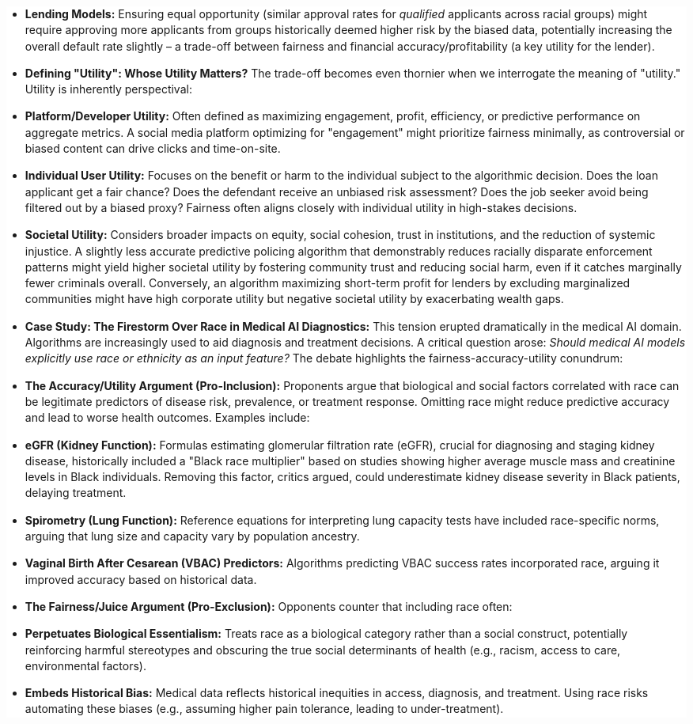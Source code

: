 *   **Lending Models:** Ensuring equal opportunity (similar approval rates for *qualified* applicants across racial groups) might require approving more applicants from groups historically deemed higher risk by the biased data, potentially increasing the overall default rate slightly – a trade-off between fairness and financial accuracy/profitability (a key utility for the lender).

*   **Defining "Utility": Whose Utility Matters?** The trade-off becomes even thornier when we interrogate the meaning of "utility." Utility is inherently perspectival:

*   **Platform/Developer Utility:** Often defined as maximizing engagement, profit, efficiency, or predictive performance on aggregate metrics. A social media platform optimizing for "engagement" might prioritize fairness minimally, as controversial or biased content can drive clicks and time-on-site.

*   **Individual User Utility:** Focuses on the benefit or harm to the individual subject to the algorithmic decision. Does the loan applicant get a fair chance? Does the defendant receive an unbiased risk assessment? Does the job seeker avoid being filtered out by a biased proxy? Fairness often aligns closely with individual utility in high-stakes decisions.

*   **Societal Utility:** Considers broader impacts on equity, social cohesion, trust in institutions, and the reduction of systemic injustice. A slightly less accurate predictive policing algorithm that demonstrably reduces racially disparate enforcement patterns might yield higher societal utility by fostering community trust and reducing social harm, even if it catches marginally fewer criminals overall. Conversely, an algorithm maximizing short-term profit for lenders by excluding marginalized communities might have high corporate utility but negative societal utility by exacerbating wealth gaps.

*   **Case Study: The Firestorm Over Race in Medical AI Diagnostics:** This tension erupted dramatically in the medical AI domain. Algorithms are increasingly used to aid diagnosis and treatment decisions. A critical question arose: *Should medical AI models explicitly use race or ethnicity as an input feature?* The debate highlights the fairness-accuracy-utility conundrum:

*   **The Accuracy/Utility Argument (Pro-Inclusion):** Proponents argue that biological and social factors correlated with race can be legitimate predictors of disease risk, prevalence, or treatment response. Omitting race might reduce predictive accuracy and lead to worse health outcomes. Examples include:

*   **eGFR (Kidney Function):** Formulas estimating glomerular filtration rate (eGFR), crucial for diagnosing and staging kidney disease, historically included a "Black race multiplier" based on studies showing higher average muscle mass and creatinine levels in Black individuals. Removing this factor, critics argued, could underestimate kidney disease severity in Black patients, delaying treatment.

*   **Spirometry (Lung Function):** Reference equations for interpreting lung capacity tests have included race-specific norms, arguing that lung size and capacity vary by population ancestry.

*   **Vaginal Birth After Cesarean (VBAC) Predictors:** Algorithms predicting VBAC success rates incorporated race, arguing it improved accuracy based on historical data.

*   **The Fairness/Juice Argument (Pro-Exclusion):** Opponents counter that including race often:

*   **Perpetuates Biological Essentialism:** Treats race as a biological category rather than a social construct, potentially reinforcing harmful stereotypes and obscuring the true social determinants of health (e.g., racism, access to care, environmental factors).

*   **Embeds Historical Bias:** Medical data reflects historical inequities in access, diagnosis, and treatment. Using race risks automating these biases (e.g., assuming higher pain tolerance, leading to under-treatment).
